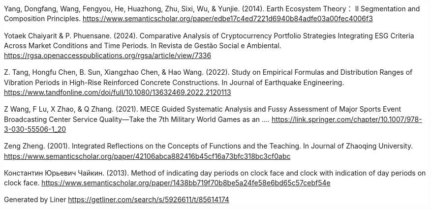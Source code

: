 Yang, Dongfang, Wang, Fengyou, He, Huazhong, Zhu, Sixi, Wu, & Yunjie. (2014). Earth Ecosystem Theory： II Segmentation and Composition Principles. https://www.semanticscholar.org/paper/edbe17c4ed7221d6940b84adfe03a00fec4006f3

Yotaek Chaiyarit & P. Phuensane. (2024). Comparative Analysis of Cryptocurrency Portfolio Strategies Integrating ESG Criteria Across Market Conditions and Time Periods. In Revista de Gestão Social e Ambiental. https://rgsa.openaccesspublications.org/rgsa/article/view/7336

Z. Tang, Hongfu Chen, B. Sun, Xiangzhao Chen, & Hao Wang. (2022). Study on Empirical Formulas and Distribution Ranges of Vibration Periods in High-Rise Reinforced Concrete Constructions. In Journal of Earthquake Engineering. https://www.tandfonline.com/doi/full/10.1080/13632469.2022.2120113

Z Wang, F Lu, X Zhao, & Q Zhang. (2021). MECE Guided Systematic Analysis and Fussy Assessment of Major Sports Event Broadcasting Center Service Quality—Take the 7th Military World Games as an …. https://link.springer.com/chapter/10.1007/978-3-030-55506-1_20

Zeng Zheng. (2001). Integrated Reflections on the Concepts of Functions and the Teaching. In Journal of Zhaoqing University. https://www.semanticscholar.org/paper/42106abca882416b45cf16a73bfc318bc3cf0abc

Константин Юрьевич Чайкин. (2013). Method of indicating day periods on clock face and clock with indication of day periods on clock face. https://www.semanticscholar.org/paper/1438bb719f70b8be5a24fe58e6bd65c57cebf54e



Generated by Liner
https://getliner.com/search/s/5926611/t/85614174